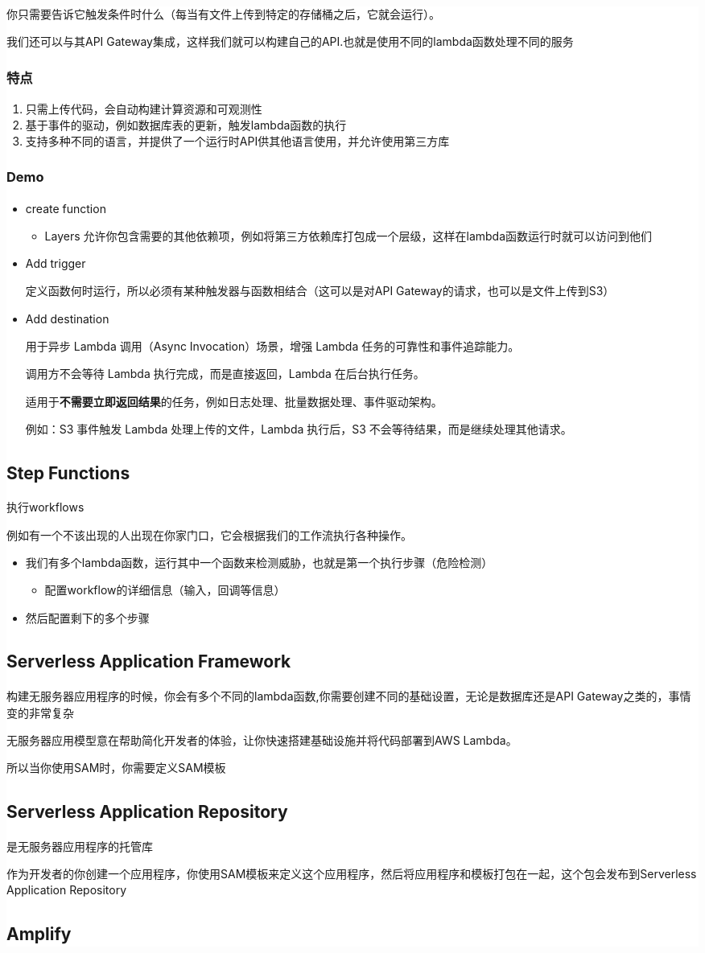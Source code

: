 你只需要告诉它触发条件时什么（每当有文件上传到特定的存储桶之后，它就会运行）。

我们还可以与其API Gateway集成，这样我们就可以构建自己的API.也就是使用不同的lambda函数处理不同的服务

### 特点

1. 只需上传代码，会自动构建计算资源和可观测性
2. 基于事件的驱动，例如数据库表的更新，触发lambda函数的执行
3. 支持多种不同的语言，并提供了一个运行时API供其他语言使用，并允许使用第三方库

### Demo

+ create function

  + Layers 允许你包含需要的其他依赖项，例如将第三方依赖库打包成一个层级，这样在lambda函数运行时就可以访问到他们

+ Add trigger

  定义函数何时运行，所以必须有某种触发器与函数相结合（这可以是对API Gateway的请求，也可以是文件上传到S3）

+ Add destination 

  用于异步 Lambda 调用（Async Invocation）场景，增强 Lambda 任务的可靠性和事件追踪能力。

  调用方不会等待 Lambda 执行完成，而是直接返回，Lambda 在后台执行任务。

  适用于**不需要立即返回结果**的任务，例如日志处理、批量数据处理、事件驱动架构。

  例如：S3 事件触发 Lambda 处理上传的文件，Lambda 执行后，S3 不会等待结果，而是继续处理其他请求。

## Step Functions

 执行workflows

例如有一个不该出现的人出现在你家门口，它会根据我们的工作流执行各种操作。

+ 我们有多个lambda函数，运行其中一个函数来检测威胁，也就是第一个执行步骤（危险检测）
  + 配置workflow的详细信息（输入，回调等信息）

+ 然后配置剩下的多个步骤

## Serverless Application Framework

构建无服务器应用程序的时候，你会有多个不同的lambda函数,你需要创建不同的基础设置，无论是数据库还是API Gateway之类的，事情变的非常复杂

无服务器应用模型意在帮助简化开发者的体验，让你快速搭建基础设施并将代码部署到AWS Lambda。

所以当你使用SAM时，你需要定义SAM模板

## Serverless Application Repository

是无服务器应用程序的托管库

作为开发者的你创建一个应用程序，你使用SAM模板来定义这个应用程序，然后将应用程序和模板打包在一起，这个包会发布到Serverless Application Repository

## Amplify
